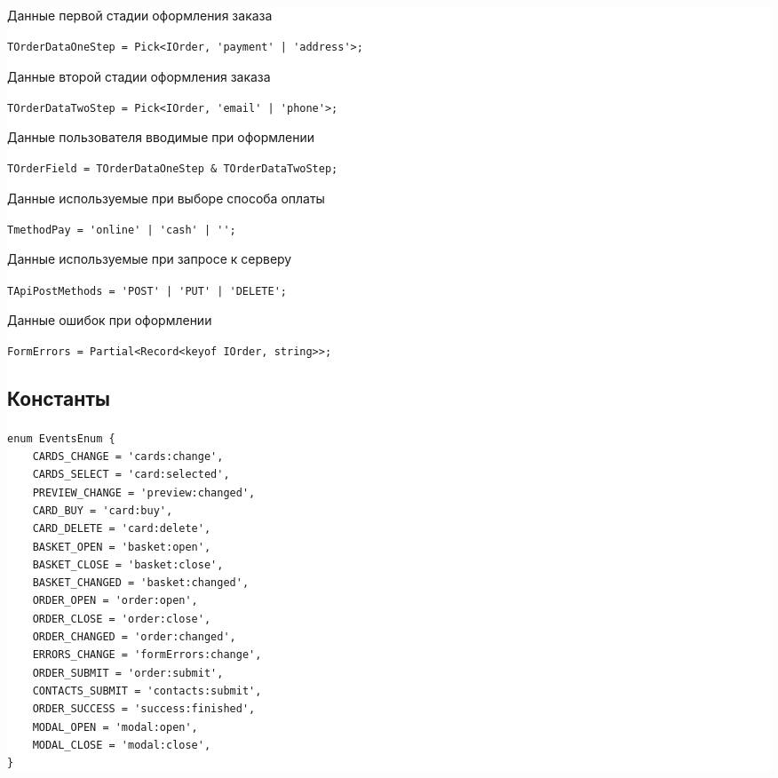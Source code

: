 Данные первой стадии оформления заказа

```
TOrderDataOneStep = Pick<IOrder, 'payment' | 'address'>;
```

Данные второй стадии оформления заказа

```
TOrderDataTwoStep = Pick<IOrder, 'email' | 'phone'>;
```

Данные пользователя вводимые при оформлении

```
TOrderField = TOrderDataOneStep & TOrderDataTwoStep;
```

Данные используемые при выборе способа оплаты

```
TmethodPay = 'online' | 'cash' | '';
```

Данные используемые при запросе к серверу

```
TApiPostMethods = 'POST' | 'PUT' | 'DELETE';
```

Данные ошибок при оформлении

```
FormErrors = Partial<Record<keyof IOrder, string>>;
```

## Константы
```
enum EventsEnum {
	CARDS_CHANGE = 'cards:change',
	CARDS_SELECT = 'card:selected',
	PREVIEW_CHANGE = 'preview:changed',
	CARD_BUY = 'card:buy',
	CARD_DELETE = 'card:delete',
	BASKET_OPEN = 'basket:open',
	BASKET_CLOSE = 'basket:close',
	BASKET_CHANGED = 'basket:changed',
	ORDER_OPEN = 'order:open',
	ORDER_CLOSE = 'order:close',
	ORDER_CHANGED = 'order:changed',
	ERRORS_CHANGE = 'formErrors:change',
	ORDER_SUBMIT = 'order:submit',
	CONTACTS_SUBMIT = 'contacts:submit',
	ORDER_SUCCESS = 'success:finished',
	MODAL_OPEN = 'modal:open',
	MODAL_CLOSE = 'modal:close',
}
```
```

```
